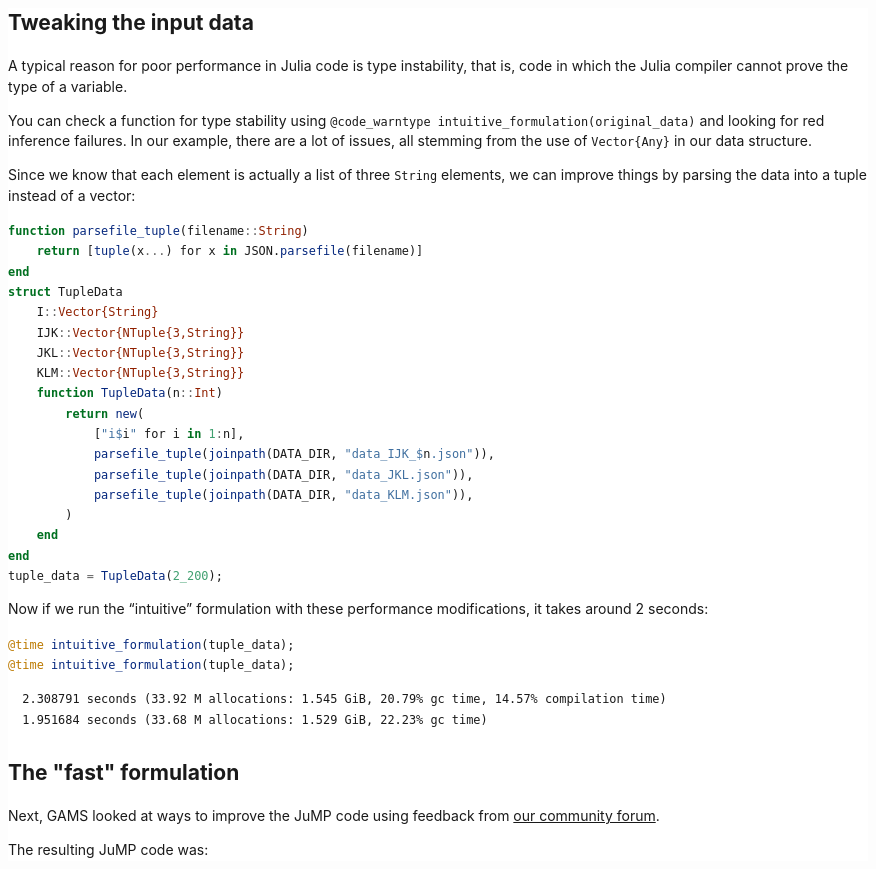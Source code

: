 ## Tweaking the input data

A typical reason for poor performance in Julia code is type instability,
that is, code in which the Julia compiler cannot prove the type of a variable.

You can check a function for type stability using
`@code_warntype intuitive_formulation(original_data)` and looking for red
inference failures. In our example, there are a lot of issues, all stemming
from the use of `Vector{Any}` in our data structure.

Since we know that each element is actually a list of three `String` elements,
we can improve things by parsing the data into a tuple instead of a vector:

````julia
function parsefile_tuple(filename::String)
    return [tuple(x...) for x in JSON.parsefile(filename)]
end
struct TupleData
    I::Vector{String}
    IJK::Vector{NTuple{3,String}}
    JKL::Vector{NTuple{3,String}}
    KLM::Vector{NTuple{3,String}}
    function TupleData(n::Int)
        return new(
            ["i$i" for i in 1:n],
            parsefile_tuple(joinpath(DATA_DIR, "data_IJK_$n.json")),
            parsefile_tuple(joinpath(DATA_DIR, "data_JKL.json")),
            parsefile_tuple(joinpath(DATA_DIR, "data_KLM.json")),
        )
    end
end
tuple_data = TupleData(2_200);
````

Now if we run the “intuitive” formulation with these performance modifications,
it takes around 2 seconds:

````julia
@time intuitive_formulation(tuple_data);
@time intuitive_formulation(tuple_data);
````

````
  2.308791 seconds (33.92 M allocations: 1.545 GiB, 20.79% gc time, 14.57% compilation time)
  1.951684 seconds (33.68 M allocations: 1.529 GiB, 22.23% gc time)
````

## The "fast" formulation

Next, GAMS looked at ways to improve the JuMP code using feedback from
[our community forum](https://discourse.julialang.org/t/performance-julia-jump-vs-python-pyomo/92044).

The resulting JuMP code was:
